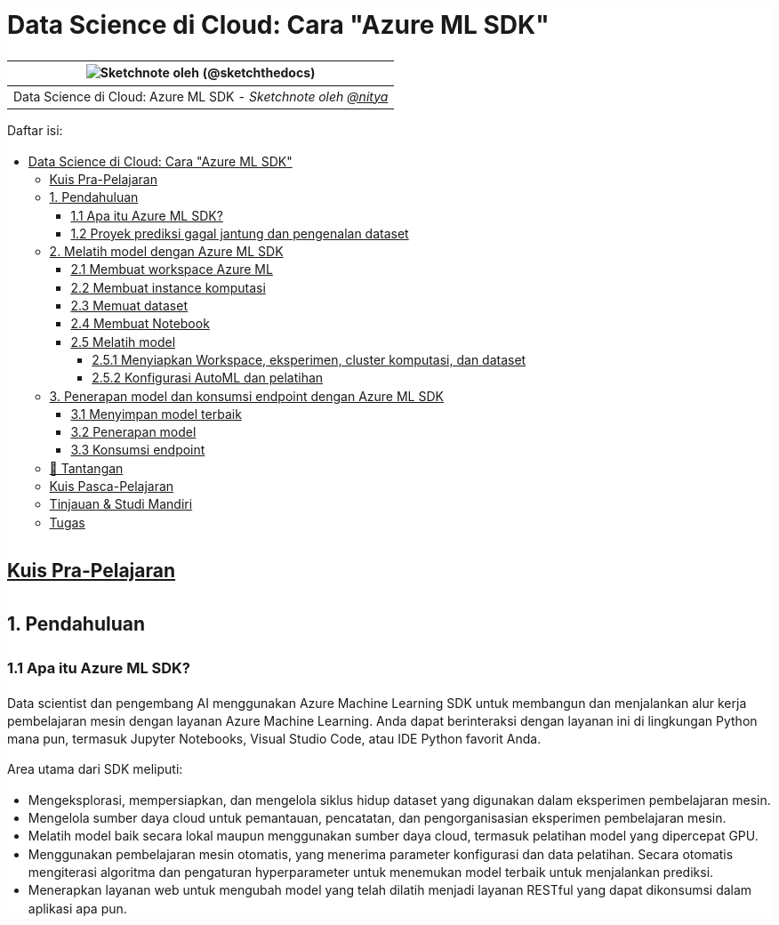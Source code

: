 
# Data Science di Cloud: Cara "Azure ML SDK"

|![ Sketchnote oleh [(@sketchthedocs)](https://sketchthedocs.dev) ](../../sketchnotes/19-DataScience-Cloud.png)|
|:---:|
| Data Science di Cloud: Azure ML SDK - _Sketchnote oleh [@nitya](https://twitter.com/nitya)_ |

Daftar isi:

- [Data Science di Cloud: Cara "Azure ML SDK"](../../../../5-Data-Science-In-Cloud/19-Azure)
  - [Kuis Pra-Pelajaran](../../../../5-Data-Science-In-Cloud/19-Azure)
  - [1. Pendahuluan](../../../../5-Data-Science-In-Cloud/19-Azure)
    - [1.1 Apa itu Azure ML SDK?](../../../../5-Data-Science-In-Cloud/19-Azure)
    - [1.2 Proyek prediksi gagal jantung dan pengenalan dataset](../../../../5-Data-Science-In-Cloud/19-Azure)
  - [2. Melatih model dengan Azure ML SDK](../../../../5-Data-Science-In-Cloud/19-Azure)
    - [2.1 Membuat workspace Azure ML](../../../../5-Data-Science-In-Cloud/19-Azure)
    - [2.2 Membuat instance komputasi](../../../../5-Data-Science-In-Cloud/19-Azure)
    - [2.3 Memuat dataset](../../../../5-Data-Science-In-Cloud/19-Azure)
    - [2.4 Membuat Notebook](../../../../5-Data-Science-In-Cloud/19-Azure)
    - [2.5 Melatih model](../../../../5-Data-Science-In-Cloud/19-Azure)
      - [2.5.1 Menyiapkan Workspace, eksperimen, cluster komputasi, dan dataset](../../../../5-Data-Science-In-Cloud/19-Azure)
      - [2.5.2 Konfigurasi AutoML dan pelatihan](../../../../5-Data-Science-In-Cloud/19-Azure)
  - [3. Penerapan model dan konsumsi endpoint dengan Azure ML SDK](../../../../5-Data-Science-In-Cloud/19-Azure)
    - [3.1 Menyimpan model terbaik](../../../../5-Data-Science-In-Cloud/19-Azure)
    - [3.2 Penerapan model](../../../../5-Data-Science-In-Cloud/19-Azure)
    - [3.3 Konsumsi endpoint](../../../../5-Data-Science-In-Cloud/19-Azure)
  - [🚀 Tantangan](../../../../5-Data-Science-In-Cloud/19-Azure)
  - [Kuis Pasca-Pelajaran](../../../../5-Data-Science-In-Cloud/19-Azure)
  - [Tinjauan & Studi Mandiri](../../../../5-Data-Science-In-Cloud/19-Azure)
  - [Tugas](../../../../5-Data-Science-In-Cloud/19-Azure)

## [Kuis Pra-Pelajaran](https://purple-hill-04aebfb03.1.azurestaticapps.net/quiz/36)

## 1. Pendahuluan

### 1.1 Apa itu Azure ML SDK?

Data scientist dan pengembang AI menggunakan Azure Machine Learning SDK untuk membangun dan menjalankan alur kerja pembelajaran mesin dengan layanan Azure Machine Learning. Anda dapat berinteraksi dengan layanan ini di lingkungan Python mana pun, termasuk Jupyter Notebooks, Visual Studio Code, atau IDE Python favorit Anda.

Area utama dari SDK meliputi:

- Mengeksplorasi, mempersiapkan, dan mengelola siklus hidup dataset yang digunakan dalam eksperimen pembelajaran mesin.
- Mengelola sumber daya cloud untuk pemantauan, pencatatan, dan pengorganisasian eksperimen pembelajaran mesin.
- Melatih model baik secara lokal maupun menggunakan sumber daya cloud, termasuk pelatihan model yang dipercepat GPU.
- Menggunakan pembelajaran mesin otomatis, yang menerima parameter konfigurasi dan data pelatihan. Secara otomatis mengiterasi algoritma dan pengaturan hyperparameter untuk menemukan model terbaik untuk menjalankan prediksi.
- Menerapkan layanan web untuk mengubah model yang telah dilatih menjadi layanan RESTful yang dapat dikonsumsi dalam aplikasi apa pun.

